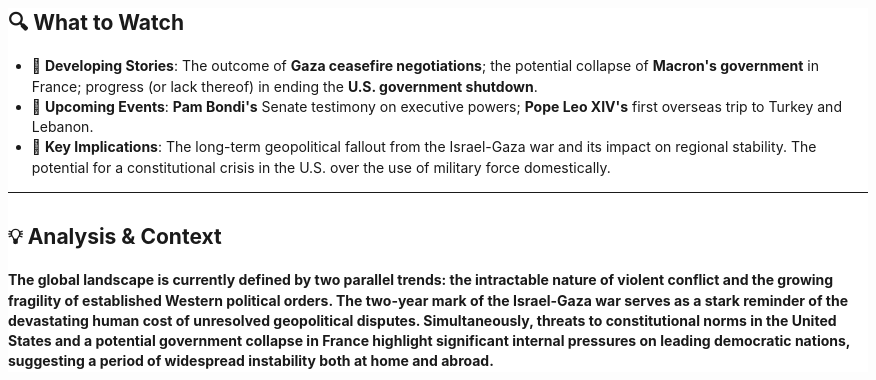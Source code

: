 
## 🔍 What to Watch
- 👀 **Developing Stories**: The outcome of **Gaza ceasefire negotiations**; the potential collapse of **Macron's government** in France; progress (or lack thereof) in ending the **U.S. government shutdown**.
- 📅 **Upcoming Events**: **Pam Bondi's** Senate testimony on executive powers; **Pope Leo XIV's** first overseas trip to Turkey and Lebanon.
- 🎯 **Key Implications**: The long-term geopolitical fallout from the Israel-Gaza war and its impact on regional stability. The potential for a constitutional crisis in the U.S. over the use of military force domestically.

---

## 💡 Analysis & Context
**The global landscape is currently defined by two parallel trends: the intractable nature of violent conflict and the growing fragility of established Western political orders. The two-year mark of the Israel-Gaza war serves as a stark reminder of the devastating human cost of unresolved geopolitical disputes. Simultaneously, threats to constitutional norms in the United States and a potential government collapse in France highlight significant internal pressures on leading democratic nations, suggesting a period of widespread instability both at home and abroad.**